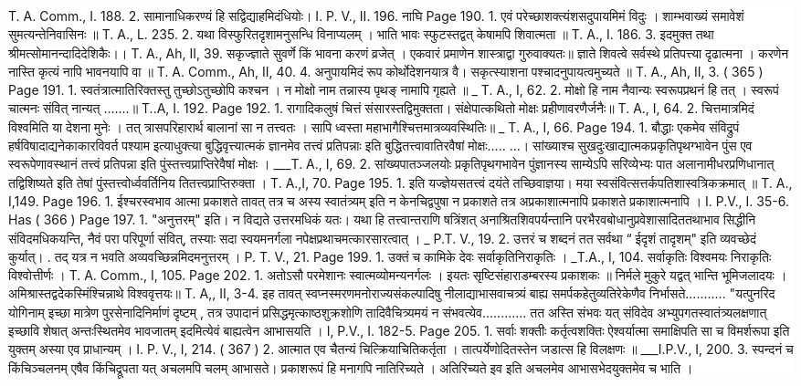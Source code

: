 T. A. Comm., I. 188. 2. सामानाधिकरण्यं हि सद्विद्याहमिदंधियोः। 
I. P. V., II. 196. 
नाघि 
Page 190. 1. एवं परेच्छाशक्त्यंशसदुपायमिमं विदुः । 
शाम्भवाख्यं समावेशं सुमत्यन्तेनिवासिनः ॥ 
T. A., L. 235. 2. यथा विस्फुरितदृशामनुसन्धि विनाप्यलम् । 
भाति भावः स्फुटस्तद्वत् केषामपि शिवात्मता ॥ 
T. A., I. 186. 3. इदमुक्त तथा श्रीमत्सोमानन्दादिदेशिकैः।। 
T. A., Ah, II, 39. सकृज्ज्ञाते सुवर्णे किं भावना करणं व्रजेत् । एकवारं प्रमाणेन शास्त्राद्वा गुरुवाक्यतः॥ ज्ञाते शिवत्वे सर्वस्थे प्रतिपत्त्या दृढात्मना । करणेन नास्ति कृत्यं नापि भावनयापि वा ॥ 
T. A. Comm., Ah, II, 40. 4. अनुपायमिदं रूप कोर्थोदेशनयात्र वै। 
सकृत्स्याशना पश्चादनुपायत्वमुच्यते ॥ 
T. A., Ah, II, 3. 
( 365 ) 
Page 191. 1. स्वतंत्रात्मातिरिक्तस्तु तुच्छोऽतुच्छोपि कश्चन । 
न मोक्षो नाम तन्नास्य पृथङ् नामापि गृह्यते ॥ 
_ T. A., I, 62. 2. मोक्षो हि नाम नैवान्यः स्वरूपप्रथनं हि तत् । 
स्वरूपं चात्मनः संवित् नान्यत् .......॥ 
T..A, I. 192. 
Page 192. 1. रागादिकलुषं चित्तं संसारस्तद्विमुक्तता। 
संक्षेपात्कथितो मोक्षः प्रहीणावरणैर्जनैः॥ 
T. A., I, 64. 2. चित्तमात्रमिदं विश्वमिति या देशना मुनेः । 
तत् त्रासपरिहारार्थ बालानां सा न तत्त्वतः । सापि ध्वस्ता महाभागैश्चित्तमात्रव्यवस्थितिः॥ 
_ T. A., I, 66. 
Page 194. 1. बौद्धाः एकमेव संविद्रुपं हर्षविषादाद्यनेकाकारविवर्त पश्याम इत्याधुक्त्या 
बुद्धिवृत्त्यात्मकं ज्ञानमेव तत्त्वं प्रतिपन्नाः इति बुद्धितत्त्वावातिरवैषां मोक्षः..... ...। सांख्याश्च सुखदुःखाद्यात्मकप्रकृतिपृथग्भावेन पुंस एव स्वरूपेणावस्थानं तत्त्वं प्रतिपन्ना इति पुंस्तत्त्वप्राप्तिरेवैषां मोक्षः । 
___T. A., I, 69. 2. सांख्यपातञ्जलयोः प्रकृतिपृथगभावेन पुंज्ञानस्य साम्येऽपि सरिव्येभ्यः पात 
अलानामीधरप्रणिधानात् तद्विशिष्यते इति तेषां पुंस्तत्त्वोर्ध्ववर्तिनिय तितत्त्वप्राप्तिरुक्ता । 
T. A.,I, 70. 
Page 195. 1. इति यज्ज्ञेयसतत्त्वं दयंते तच्छिवाज्ञया। 
मया स्वसंवित्सत्तर्कपतिशास्वत्रिकक्रमात् ॥ 
T. A., I,149. 
Page 196. 1. ईश्चरस्वभाव आत्मा प्रकाशते तावत् तत्र च अस्य स्वातंत्र्यम् इति न केनचिद्वपुषा न प्रकाशते तत्र अप्रकाशात्मनापि प्रकाशते प्रकाशात्मनापि । 
I. P.V., I. 35-6. 
Has 
( 
366 ) 
Page 197. 1. "अनुत्तरम्" इति। न विद्यते उत्तरमधिकं यतः। यथा हि तत्त्वान्तराणि 
षत्रिंशत् अनाश्रितशिवपर्यन्तानि परभैरवबोधानुप्रवेशासादिततथाभाव सिद्धीनि संविदमधिकयन्ति, नैवं परा परिपूर्णा संवित्, तस्याः सदा स्वयमनर्गला नपेक्षप्रथाचमत्कारसारत्वात् । 
_ P.T. V., 19. 2. उत्तरं च शब्दनं तत सर्वथा “ ईदृशं तादृशम्" इति व्यवच्छेदं कुर्यात्। . 
तद् यत्र न भवति अव्यवच्छिन्नमिदमनुत्तरम् । 
P. T. V., 21. 
Page 199. 1. उक्तं च कामिके देवः सर्वाकृतिनिराकृतिः । 
_T.A., I, 104. सर्वाकृतिः विश्वमयः निराकृतिः विश्वोत्तीर्णः । 
T. A. Comm., I, 105. 
Page 202. 1. अतोऽसौ परमेशानः स्वात्मव्योमन्यनर्गलः । 
इयतः सृष्टिसंहाराडम्बरस्य प्रकाशकः ॥ निर्मले मुकुरे यद्वत् भान्ति भूमिजलादयः । अमिश्रास्तद्वदेकस्मिंश्चिन्नाथे विश्ववृत्तयः॥ 
T. A,, II, 3-4. इह तावत् स्वप्नस्मरणमनोराज्यसंकल्पादिषु नीलाद्याभासवाचत्र्यं बाह्य समर्पकहेतुव्यतिरेकेणैव निर्भासते........... "यत्पुनरिद योगिनाम् इच्छा मात्रेण पुरसेनादिनिर्माणं दृष्टम् , तत्र उपादानं प्रसिद्धमृत्काष्ठशुक्रशोणि तादिवैचित्र्यमयं न संभवत्येव............ तत अस्ति संभवः यत् संविदेव अभ्युपगतस्वातंत्र्यलक्षणात् इच्छावि शेषात् अन्तःस्थितमेव भावजातम् इदमित्येवं बाह्यत्वेन आभासयति । 
I, P.V., I. 182-5. 
Page 205. 1. सर्वाः शक्तीः कर्तृत्वशक्तिः ऐश्वर्यात्मा समाक्षिपति सा च विमर्शरूपा इति 
युक्तम् अस्या एव प्राधान्यम् । 
I. P. V., I, 214. 
( 367 ) 2. आत्मात एव चैतन्यं चित्क्रियाचितिकर्तृता । तात्पर्येणोदितस्तेन जडात्स हि विलक्षणः ॥ 
___I.P.V., I, 200. 3. स्पन्दनं च किंचिञ्चलनम् एषैव किंचिद्रूपता यत् अचलमपि चलम् 
आभासते। प्रकाशरूपं हि मनागपि नातिरिच्यते । अतिरिच्यते इव इति अचलमेव आभासभेदयुक्तमेव च भाति । 